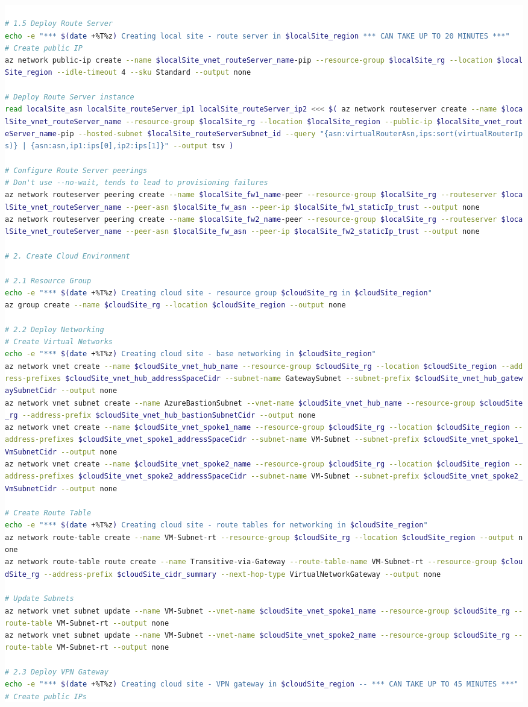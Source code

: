 ```bash

# 1.5 Deploy Route Server
echo -e "*** $(date +%T%z) Creating local site - route server in $localSite_region *** CAN TAKE UP TO 20 MINUTES ***"
# Create public IP
az network public-ip create --name $localSite_vnet_routeServer_name-pip --resource-group $localSite_rg --location $localSite_region --idle-timeout 4 --sku Standard --output none

# Deploy Route Server instance
read localSite_asn localSite_routeServer_ip1 localSite_routeServer_ip2 <<< $( az network routeserver create --name $localSite_vnet_routeServer_name --resource-group $localSite_rg --location $localSite_region --public-ip $localSite_vnet_routeServer_name-pip --hosted-subnet $localSite_routeServerSubnet_id --query "{asn:virtualRouterAsn,ips:sort(virtualRouterIps)} | {asn:asn,ip1:ips[0],ip2:ips[1]}" --output tsv )

# Configure Route Server peerings
# Don't use --no-wait, tends to lead to provisioning failures
az network routeserver peering create --name $localSite_fw1_name-peer --resource-group $localSite_rg --routeserver $localSite_vnet_routeServer_name --peer-asn $localSite_fw_asn --peer-ip $localSite_fw1_staticIp_trust --output none
az network routeserver peering create --name $localSite_fw2_name-peer --resource-group $localSite_rg --routeserver $localSite_vnet_routeServer_name --peer-asn $localSite_fw_asn --peer-ip $localSite_fw2_staticIp_trust --output none

# 2. Create Cloud Environment

# 2.1 Resource Group
echo -e "*** $(date +%T%z) Creating cloud site - resource group $cloudSite_rg in $cloudSite_region"
az group create --name $cloudSite_rg --location $cloudSite_region --output none

# 2.2 Deploy Networking
# Create Virtual Networks
echo -e "*** $(date +%T%z) Creating cloud site - base networking in $cloudSite_region"
az network vnet create --name $cloudSite_vnet_hub_name --resource-group $cloudSite_rg --location $cloudSite_region --address-prefixes $cloudSite_vnet_hub_addressSpaceCidr --subnet-name GatewaySubnet --subnet-prefix $cloudSite_vnet_hub_gatewaySubnetCidr --output none
az network vnet subnet create --name AzureBastionSubnet --vnet-name $cloudSite_vnet_hub_name --resource-group $cloudSite_rg --address-prefix $cloudSite_vnet_hub_bastionSubnetCidr --output none
az network vnet create --name $cloudSite_vnet_spoke1_name --resource-group $cloudSite_rg --location $cloudSite_region --address-prefixes $cloudSite_vnet_spoke1_addressSpaceCidr --subnet-name VM-Subnet --subnet-prefix $cloudSite_vnet_spoke1_VmSubnetCidr --output none
az network vnet create --name $cloudSite_vnet_spoke2_name --resource-group $cloudSite_rg --location $cloudSite_region --address-prefixes $cloudSite_vnet_spoke2_addressSpaceCidr --subnet-name VM-Subnet --subnet-prefix $cloudSite_vnet_spoke2_VmSubnetCidr --output none

# Create Route Table
echo -e "*** $(date +%T%z) Creating cloud site - route tables for networking in $cloudSite_region"
az network route-table create --name VM-Subnet-rt --resource-group $cloudSite_rg --location $cloudSite_region --output none
az network route-table route create --name Transitive-via-Gateway --route-table-name VM-Subnet-rt --resource-group $cloudSite_rg --address-prefix $cloudSite_cidr_summary --next-hop-type VirtualNetworkGateway --output none

# Update Subnets
az network vnet subnet update --name VM-Subnet --vnet-name $cloudSite_vnet_spoke1_name --resource-group $cloudSite_rg --route-table VM-Subnet-rt --output none
az network vnet subnet update --name VM-Subnet --vnet-name $cloudSite_vnet_spoke2_name --resource-group $cloudSite_rg --route-table VM-Subnet-rt --output none

# 2.3 Deploy VPN Gateway
echo -e "*** $(date +%T%z) Creating cloud site - VPN gateway in $cloudSite_region -- *** CAN TAKE UP TO 45 MINUTES ***"
# Create public IPs 
```